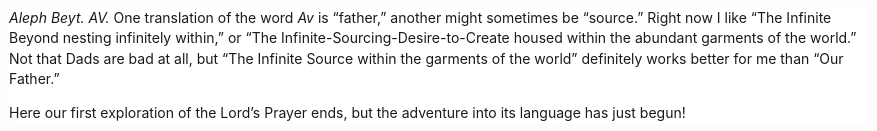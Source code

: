 _Aleph Beyt. AV._ One translation of the word _Av_ is “father,” another might sometimes be “source.” Right now I like “The Infinite Beyond nesting infinitely within,” or “The Infinite-Sourcing-Desire-to-Create housed within the abundant garments of the world.” Not that Dads are bad at all, but “The Infinite Source within the garments of the world” definitely works better for me than “Our Father.” 

Here our first exploration of the Lord’s Prayer ends, but the adventure into its language has just begun!